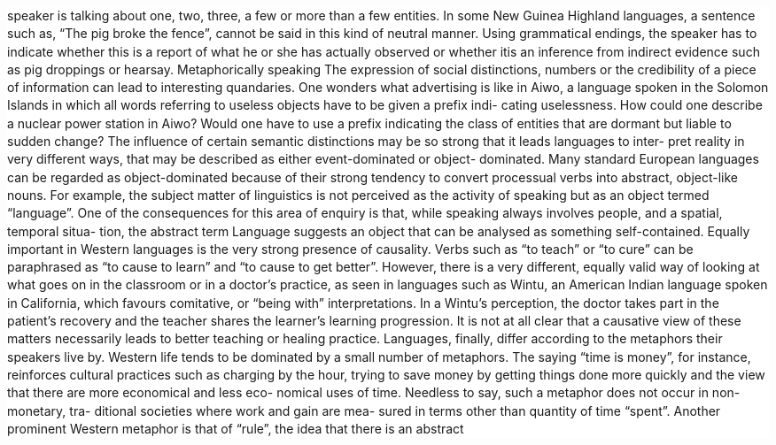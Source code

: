 speaker is talking about one, two, three, a few or 
more than a few entities. In some New Guinea 
Highland languages, a sentence such as, “The 
pig broke the fence”, cannot be said in this kind 
of neutral manner. Using grammatical endings, 
the speaker has to indicate whether this is a report 
of what he or she has actually observed or 
whether itis an inference from indirect evidence 
such as pig droppings or hearsay. 
Metaphorically speaking 
The expression of social distinctions, numbers or 
the credibility of a piece of information can lead 
to interesting quandaries. One wonders what 
advertising is like in Aiwo, a language spoken in 
the Solomon Islands in which all words referring 
to useless objects have to be given a prefix indi- 
cating uselessness. How could one describe a 
nuclear power station in Aiwo? Would one have 
to use a prefix indicating the class of entities that 
are dormant but liable to sudden change? 
The influence of certain semantic distinctions 
may be so strong that it leads languages to inter- 
pret reality in very different ways, that may be 
described as either event-dominated or object- 
dominated. Many standard European languages 
can be regarded as object-dominated because of 
their strong tendency to convert processual verbs 
into abstract, object-like nouns. For example, 
the subject matter of linguistics is not perceived 
as the activity of speaking but as an object termed 
“language”. One of the consequences for this 
area of enquiry is that, while speaking always 
involves people, and a spatial, temporal situa- 
tion, the abstract term Language suggests an object 
that can be analysed as something self-contained. 
Equally important in Western languages is 
the very strong presence of causality. Verbs such 
as “to teach” or “to cure” can be paraphrased as 
“to cause to learn” and “to cause to get better”. 
However, there is a very different, equally valid 
way of looking at what goes on in the classroom 
or in a doctor’s practice, as seen in languages 
such as Wintu, an American Indian language 
spoken in California, which favours comitative, 
or “being with” interpretations. In a Wintu’s 
perception, the doctor takes part in the patient’s 
recovery and the teacher shares the learner’s 
learning progression. It is not at all clear that a 
causative view of these matters necessarily leads 
to better teaching or healing practice. 
Languages, finally, differ according to the 
metaphors their speakers live by. Western life 
tends to be dominated by a small number of 
metaphors. The saying “time is money”, for 
instance, reinforces cultural practices such as 
charging by the hour, trying to save money by 
getting things done more quickly and the view 
that there are more economical and less eco- 
nomical uses of time. Needless to say, such a 
metaphor does not occur in non-monetary, tra- 
ditional societies where work and gain are mea- 
sured in terms other than quantity of time 
“spent”. Another prominent Western metaphor 
is that of “rule”, the idea that there is an abstract 